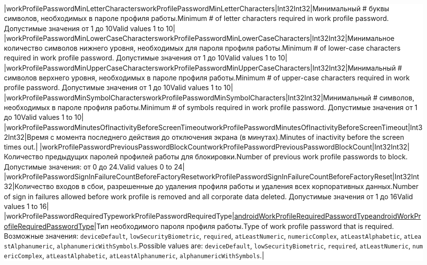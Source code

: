 |<span data-ttu-id="e98ce-239">workProfilePasswordMinLetterCharacters</span><span class="sxs-lookup"><span data-stu-id="e98ce-239">workProfilePasswordMinLetterCharacters</span></span>|<span data-ttu-id="e98ce-240">Int32</span><span class="sxs-lookup"><span data-stu-id="e98ce-240">Int32</span></span>|<span data-ttu-id="e98ce-241">Минимальный # буквы символов, необходимых в пароле профиля работы.</span><span class="sxs-lookup"><span data-stu-id="e98ce-241">Minimum # of letter characters required in work profile password.</span></span> <span data-ttu-id="e98ce-242">Допустимые значения от 1 до 10</span><span class="sxs-lookup"><span data-stu-id="e98ce-242">Valid values 1 to 10</span></span>|
|<span data-ttu-id="e98ce-243">workProfilePasswordMinLowerCaseCharacters</span><span class="sxs-lookup"><span data-stu-id="e98ce-243">workProfilePasswordMinLowerCaseCharacters</span></span>|<span data-ttu-id="e98ce-244">Int32</span><span class="sxs-lookup"><span data-stu-id="e98ce-244">Int32</span></span>|<span data-ttu-id="e98ce-245">Минимальное количество символов нижнего уровня, необходимых для пароля профиля работы.</span><span class="sxs-lookup"><span data-stu-id="e98ce-245">Minimum # of lower-case characters required in work profile password.</span></span> <span data-ttu-id="e98ce-246">Допустимые значения от 1 до 10</span><span class="sxs-lookup"><span data-stu-id="e98ce-246">Valid values 1 to 10</span></span>|
|<span data-ttu-id="e98ce-247">workProfilePasswordMinUpperCaseCharacters</span><span class="sxs-lookup"><span data-stu-id="e98ce-247">workProfilePasswordMinUpperCaseCharacters</span></span>|<span data-ttu-id="e98ce-248">Int32</span><span class="sxs-lookup"><span data-stu-id="e98ce-248">Int32</span></span>|<span data-ttu-id="e98ce-249">Минимальный # символов верхнего уровня, необходимых в пароле профиля работы.</span><span class="sxs-lookup"><span data-stu-id="e98ce-249">Minimum # of upper-case characters required in work profile password.</span></span> <span data-ttu-id="e98ce-250">Допустимые значения от 1 до 10</span><span class="sxs-lookup"><span data-stu-id="e98ce-250">Valid values 1 to 10</span></span>|
|<span data-ttu-id="e98ce-251">workProfilePasswordMinSymbolCharacters</span><span class="sxs-lookup"><span data-stu-id="e98ce-251">workProfilePasswordMinSymbolCharacters</span></span>|<span data-ttu-id="e98ce-252">Int32</span><span class="sxs-lookup"><span data-stu-id="e98ce-252">Int32</span></span>|<span data-ttu-id="e98ce-253">Минимальный # символов, необходимых в пароле профиля работы.</span><span class="sxs-lookup"><span data-stu-id="e98ce-253">Minimum # of symbols required in work profile password.</span></span> <span data-ttu-id="e98ce-254">Допустимые значения от 1 до 10</span><span class="sxs-lookup"><span data-stu-id="e98ce-254">Valid values 1 to 10</span></span>|
|<span data-ttu-id="e98ce-255">workProfilePasswordMinutesOfInactivityBeforeScreenTimeout</span><span class="sxs-lookup"><span data-stu-id="e98ce-255">workProfilePasswordMinutesOfInactivityBeforeScreenTimeout</span></span>|<span data-ttu-id="e98ce-256">Int32</span><span class="sxs-lookup"><span data-stu-id="e98ce-256">Int32</span></span>|<span data-ttu-id="e98ce-257">Время с момента последнего действия до отключения экрана (в минутах).</span><span class="sxs-lookup"><span data-stu-id="e98ce-257">Minutes of inactivity before the screen times out.</span></span>|
|<span data-ttu-id="e98ce-258">workProfilePasswordPreviousPasswordBlockCount</span><span class="sxs-lookup"><span data-stu-id="e98ce-258">workProfilePasswordPreviousPasswordBlockCount</span></span>|<span data-ttu-id="e98ce-259">Int32</span><span class="sxs-lookup"><span data-stu-id="e98ce-259">Int32</span></span>|<span data-ttu-id="e98ce-260">Количество предыдущих паролей профилей работы для блокировки.</span><span class="sxs-lookup"><span data-stu-id="e98ce-260">Number of previous work profile passwords to block.</span></span> <span data-ttu-id="e98ce-261">Допустимые значения: от 0 до 24.</span><span class="sxs-lookup"><span data-stu-id="e98ce-261">Valid values 0 to 24</span></span>|
|<span data-ttu-id="e98ce-262">workProfilePasswordSignInFailureCountBeforeFactoryReset</span><span class="sxs-lookup"><span data-stu-id="e98ce-262">workProfilePasswordSignInFailureCountBeforeFactoryReset</span></span>|<span data-ttu-id="e98ce-263">Int32</span><span class="sxs-lookup"><span data-stu-id="e98ce-263">Int32</span></span>|<span data-ttu-id="e98ce-264">Количество входов в сбои, разрешенные до удаления профиля работы и удаления всех корпоративных данных.</span><span class="sxs-lookup"><span data-stu-id="e98ce-264">Number of sign in failures allowed before work profile is removed and all corporate data deleted.</span></span> <span data-ttu-id="e98ce-265">Допустимые значения от 1 до 16</span><span class="sxs-lookup"><span data-stu-id="e98ce-265">Valid values 1 to 16</span></span>|
|<span data-ttu-id="e98ce-266">workProfilePasswordRequiredType</span><span class="sxs-lookup"><span data-stu-id="e98ce-266">workProfilePasswordRequiredType</span></span>|[<span data-ttu-id="e98ce-267">androidWorkProfileRequiredPasswordType</span><span class="sxs-lookup"><span data-stu-id="e98ce-267">androidWorkProfileRequiredPasswordType</span></span>](../resources/intune-deviceconfig-androidworkprofilerequiredpasswordtype.md)|<span data-ttu-id="e98ce-268">Тип необходимого пароля профиля работы.</span><span class="sxs-lookup"><span data-stu-id="e98ce-268">Type of work profile password that is required.</span></span> <span data-ttu-id="e98ce-269">Возможные значения: `deviceDefault`, `lowSecurityBiometric`, `required`, `atLeastNumeric`, `numericComplex`, `atLeastAlphabetic`, `atLeastAlphanumeric`, `alphanumericWithSymbols`.</span><span class="sxs-lookup"><span data-stu-id="e98ce-269">Possible values are: `deviceDefault`, `lowSecurityBiometric`, `required`, `atLeastNumeric`, `numericComplex`, `atLeastAlphabetic`, `atLeastAlphanumeric`, `alphanumericWithSymbols`.</span></span>|